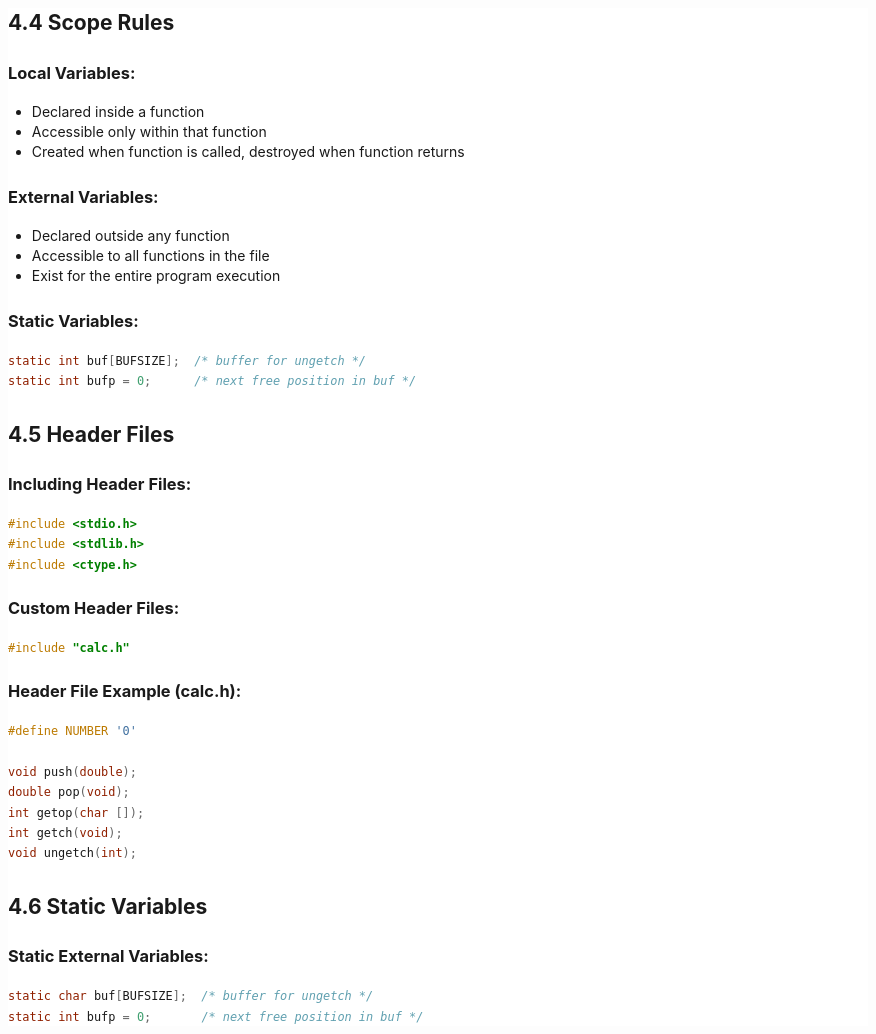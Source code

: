 ## 4.4 Scope Rules

### Local Variables:
- Declared inside a function
- Accessible only within that function
- Created when function is called, destroyed when function returns

### External Variables:
- Declared outside any function
- Accessible to all functions in the file
- Exist for the entire program execution

### Static Variables:
```c
static int buf[BUFSIZE];  /* buffer for ungetch */
static int bufp = 0;      /* next free position in buf */
```

## 4.5 Header Files

### Including Header Files:
```c
#include <stdio.h>
#include <stdlib.h>
#include <ctype.h>
```

### Custom Header Files:
```c
#include "calc.h"
```

### Header File Example (calc.h):
```c
#define NUMBER '0'

void push(double);
double pop(void);
int getop(char []);
int getch(void);
void ungetch(int);
```

## 4.6 Static Variables

### Static External Variables:
```c
static char buf[BUFSIZE];  /* buffer for ungetch */
static int bufp = 0;       /* next free position in buf */
```
